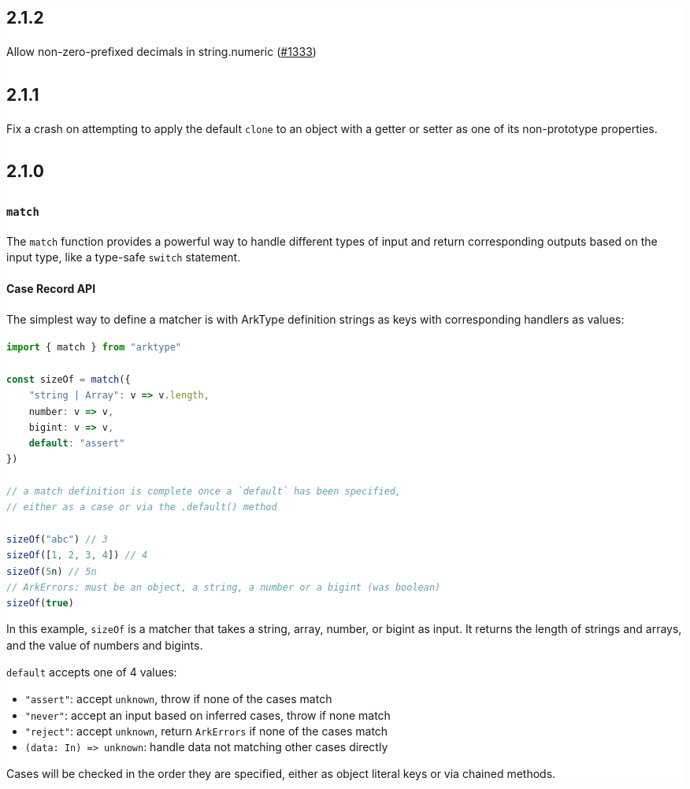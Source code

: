 ## 2.1.2

Allow non-zero-prefixed decimals in string.numeric ([#1333](https://github.com/arktypeio/arktype/pull/1333))

## 2.1.1

Fix a crash on attempting to apply the default `clone` to an object with a getter or setter as one of its non-prototype properties.

## 2.1.0

### `match`

The `match` function provides a powerful way to handle different types of input and return corresponding outputs based on the input type, like a type-safe `switch` statement.

#### Case Record API

The simplest way to define a matcher is with ArkType definition strings as keys with corresponding handlers as values:

```ts
import { match } from "arktype"

const sizeOf = match({
	"string | Array": v => v.length,
	number: v => v,
	bigint: v => v,
	default: "assert"
})

// a match definition is complete once a `default` has been specified,
// either as a case or via the .default() method

sizeOf("abc") // 3
sizeOf([1, 2, 3, 4]) // 4
sizeOf(5n) // 5n
// ArkErrors: must be an object, a string, a number or a bigint (was boolean)
sizeOf(true)
```

In this example, `sizeOf` is a matcher that takes a string, array, number, or bigint as input. It returns the length of strings and arrays, and the value of numbers and bigints.

`default` accepts one of 4 values:

- `"assert"`: accept `unknown`, throw if none of the cases match
- `"never"`: accept an input based on inferred cases, throw if none match
- `"reject"`: accept `unknown`, return `ArkErrors` if none of the cases match
- `(data: In) => unknown`: handle data not matching other cases directly

Cases will be checked in the order they are specified, either as object literal keys or via chained methods.
